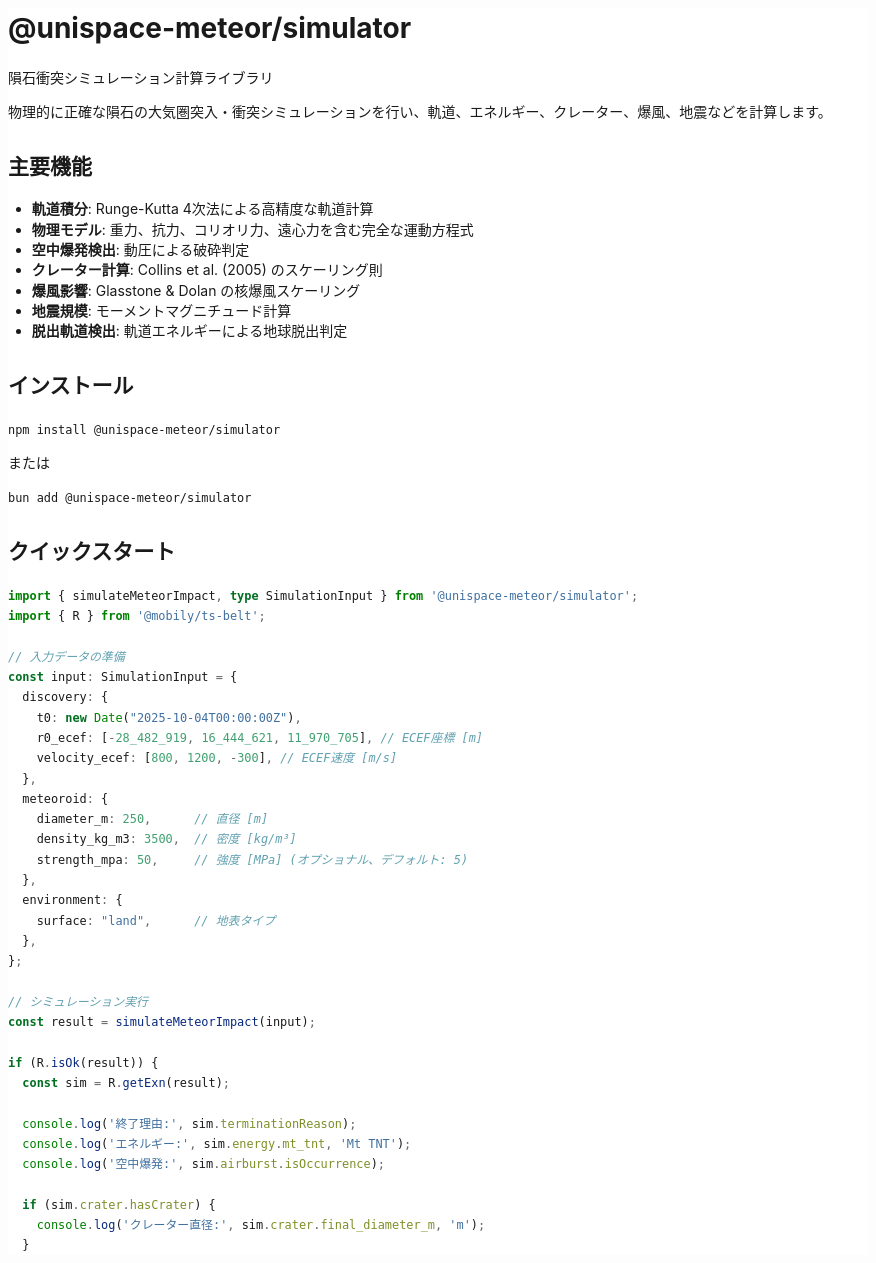 # @unispace-meteor/simulator

隕石衝突シミュレーション計算ライブラリ

物理的に正確な隕石の大気圏突入・衝突シミュレーションを行い、軌道、エネルギー、クレーター、爆風、地震などを計算します。

## 主要機能

- **軌道積分**: Runge-Kutta 4次法による高精度な軌道計算
- **物理モデル**: 重力、抗力、コリオリ力、遠心力を含む完全な運動方程式
- **空中爆発検出**: 動圧による破砕判定
- **クレーター計算**: Collins et al. (2005) のスケーリング則
- **爆風影響**: Glasstone & Dolan の核爆風スケーリング
- **地震規模**: モーメントマグニチュード計算
- **脱出軌道検出**: 軌道エネルギーによる地球脱出判定

## インストール

```bash
npm install @unispace-meteor/simulator
```

または

```bash
bun add @unispace-meteor/simulator
```

## クイックスタート

```typescript
import { simulateMeteorImpact, type SimulationInput } from '@unispace-meteor/simulator';
import { R } from '@mobily/ts-belt';

// 入力データの準備
const input: SimulationInput = {
  discovery: {
    t0: new Date("2025-10-04T00:00:00Z"),
    r0_ecef: [-28_482_919, 16_444_621, 11_970_705], // ECEF座標 [m]
    velocity_ecef: [800, 1200, -300], // ECEF速度 [m/s]
  },
  meteoroid: {
    diameter_m: 250,      // 直径 [m]
    density_kg_m3: 3500,  // 密度 [kg/m³]
    strength_mpa: 50,     // 強度 [MPa] (オプショナル、デフォルト: 5)
  },
  environment: {
    surface: "land",      // 地表タイプ
  },
};

// シミュレーション実行
const result = simulateMeteorImpact(input);

if (R.isOk(result)) {
  const sim = R.getExn(result);

  console.log('終了理由:', sim.terminationReason);
  console.log('エネルギー:', sim.energy.mt_tnt, 'Mt TNT');
  console.log('空中爆発:', sim.airburst.isOccurrence);

  if (sim.crater.hasCrater) {
    console.log('クレーター直径:', sim.crater.final_diameter_m, 'm');
  }
```